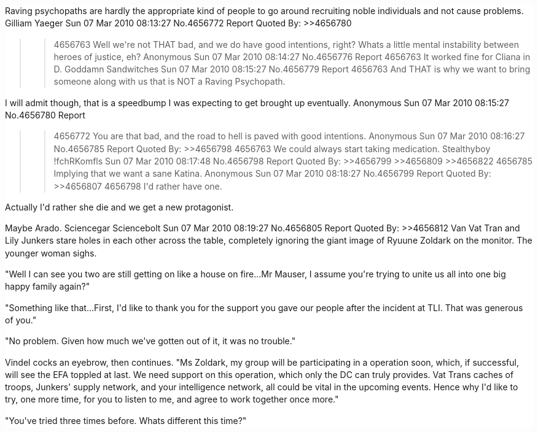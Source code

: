 Raving psychopaths are hardly the appropriate kind of people to go around recruiting noble individuals and not cause problems.
Gilliam Yaeger Sun 07 Mar 2010 08:13:27 No.4656772 Report
Quoted By: >>4656780
>>4656763
Well we're not THAT bad, and we do have good intentions, right? Whats a little mental instability between heroes of justice, eh?
Anonymous Sun 07 Mar 2010 08:14:27 No.4656776 Report
>>4656763
It worked fine for Cliana in D.
Goddamn Sandwitches Sun 07 Mar 2010 08:15:27 No.4656779 Report
>>4656763
And THAT is why we want to bring someone along with us that is NOT a Raving Psychopath.


I will admit though, that is a speedbump I was expecting to get brought up eventually.
Anonymous Sun 07 Mar 2010 08:15:27 No.4656780 Report
>>4656772
You are that bad, and the road to hell is paved with good intentions.
Anonymous Sun 07 Mar 2010 08:16:27 No.4656785 Report
Quoted By: >>4656798
>>4656763
We could always start taking medication.
Stealthyboy !fchRKomfls Sun 07 Mar 2010 08:17:48 No.4656798 Report
Quoted By: >>4656799 >>4656809 >>4656822
>>4656785
>Implying that we want a sane Katina.
Anonymous Sun 07 Mar 2010 08:18:27 No.4656799 Report
Quoted By: >>4656807
>>4656798
I'd rather have one.

Actually I'd rather she die and we get a new protagonist.

Maybe Arado.
Sciencegar Sciencebolt Sun 07 Mar 2010 08:19:27 No.4656805 Report
Quoted By: >>4656812
Van Vat Tran and Lily Junkers stare holes in each other across the table, completely ignoring the giant image of Ryuune Zoldark on the monitor. The younger woman sighs.

"Well I can see you two are still getting on like a house on fire...Mr Mauser, I assume you're trying to unite us all into one big happy family again?"

"Something like that...First, I'd like to thank you for the support you gave our people after the incident at TLI. That was generous of you."

"No problem. Given how much we've gotten out of it, it was no trouble."

Vindel cocks an eyebrow, then continues. "Ms Zoldark, my group will be participating in a operation soon, which, if successful, will see the EFA toppled at last. We need support on this operation, which only the DC can truly provides. Vat Trans caches of troops, Junkers' supply network, and your intelligence network, all could be vital in the upcoming events. Hence why I'd like to try, one more time, for you to listen to me, and agree to work together once more."

"You've tried three times before. Whats different this time?"
